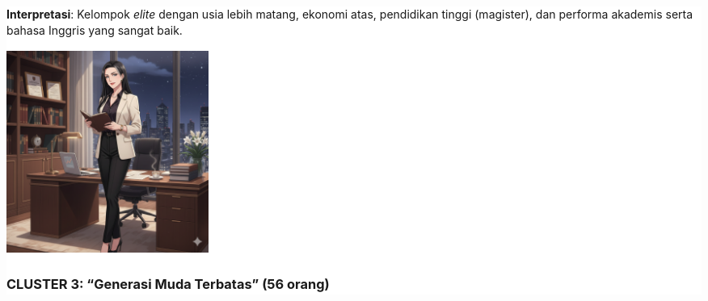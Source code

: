 **Interpretasi**: Kelompok *elite* dengan usia lebih matang, ekonomi
atas, pendidikan tinggi (magister), dan performa akademis serta bahasa
Inggris yang sangat baik.

<img src="https://raw.githubusercontent.com/ikanx101/ikanx101.github.io/master/_posts/market%20riset/post_16/cluster_2.png" width="250" />

### **CLUSTER 3: “Generasi Muda Terbatas”** (56 orang)
